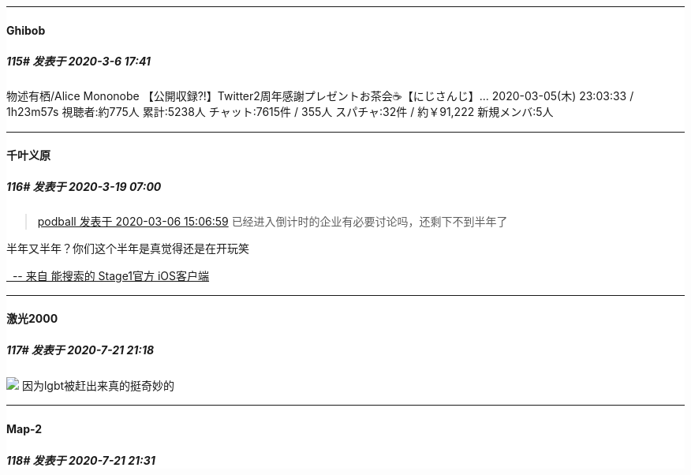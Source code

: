 

-----

####  Ghibob  
##### 115#       发表于 2020-3-6 17:41



物述有栖/Alice Mononobe
【公開収録?!】Twitter2周年感謝プレゼントお茶会☕【にじさんじ】...
2020-03-05(木) 23:03:33 / 1h23m57s
視聴者:約775人 累計:5238人
チャット:7615件 / 355人
スパチャ:32件 / 約￥91,222
新規メンバ:5人








-----

####  千叶义原  
##### 116#       发表于 2020-3-19 07:00



<blockquote><a href="httphttps://bbs.saraba1st.com/2b/forum.php?mod=redirect&amp;goto=findpost&amp;pid=46637003&amp;ptid=1914336" target="_blank">podball 发表于 2020-03-06 15:06:59</a>
已经进入倒计时的企业有必要讨论吗，还剩下不到半年了</blockquote>半年又半年？你们这个半年是真觉得还是在开玩笑

[  -- 来自 能搜索的 Stage1官方 iOS客户端](https://itunes.apple.com/fi/app/saraba1st/id1221237470?mt=8)







-----

####  激光2000  
##### 117#       发表于 2020-7-21 21:18



<img src="https://static.saraba1st.com/image/smiley/face2017/066.png" referrerpolicy="no-referrer"> 因为lgbt被赶出来真的挺奇妙的







-----

####  Map-2  
##### 118#       发表于 2020-7-21 21:31


